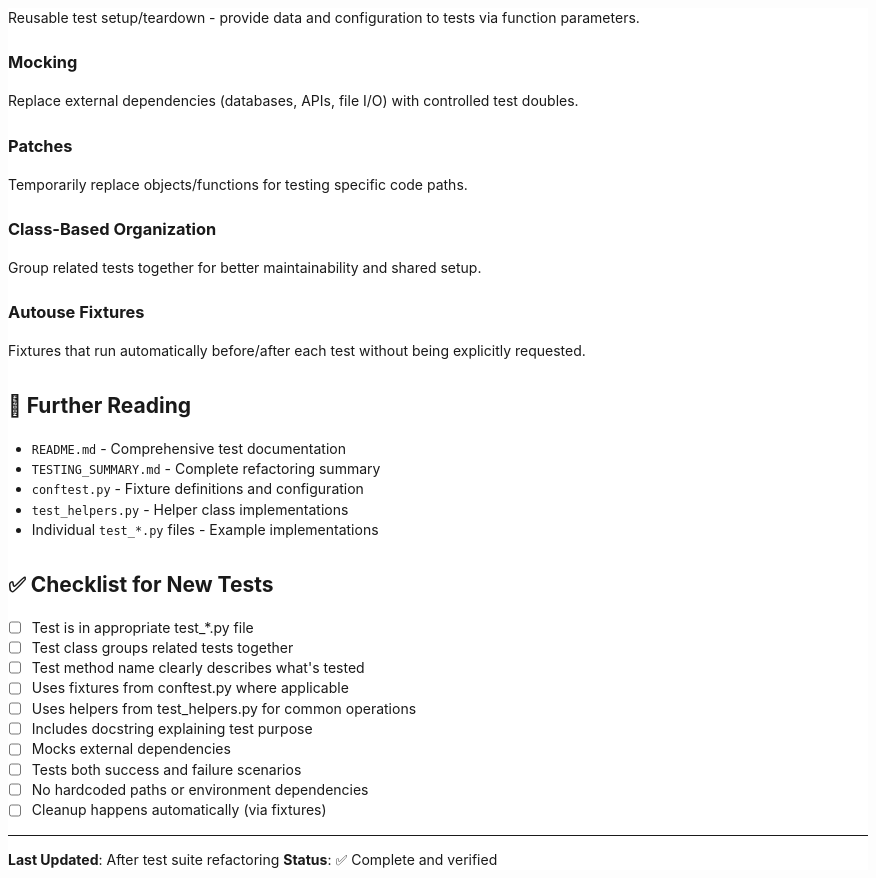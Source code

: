 Reusable test setup/teardown - provide data and configuration to tests via function parameters.

### Mocking

Replace external dependencies (databases, APIs, file I/O) with controlled test doubles.

### Patches

Temporarily replace objects/functions for testing specific code paths.

### Class-Based Organization

Group related tests together for better maintainability and shared setup.

### Autouse Fixtures

Fixtures that run automatically before/after each test without being explicitly requested.

## 📖 Further Reading

- `README.md` - Comprehensive test documentation
- `TESTING_SUMMARY.md` - Complete refactoring summary
- `conftest.py` - Fixture definitions and configuration
- `test_helpers.py` - Helper class implementations
- Individual `test_*.py` files - Example implementations

## ✅ Checklist for New Tests

- [ ] Test is in appropriate test\_\*.py file
- [ ] Test class groups related tests together
- [ ] Test method name clearly describes what's tested
- [ ] Uses fixtures from conftest.py where applicable
- [ ] Uses helpers from test_helpers.py for common operations
- [ ] Includes docstring explaining test purpose
- [ ] Mocks external dependencies
- [ ] Tests both success and failure scenarios
- [ ] No hardcoded paths or environment dependencies
- [ ] Cleanup happens automatically (via fixtures)

---

**Last Updated**: After test suite refactoring
**Status**: ✅ Complete and verified
